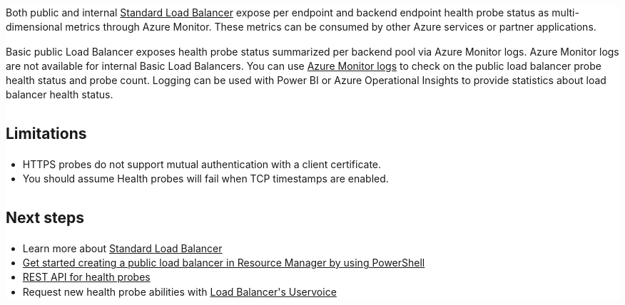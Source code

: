 Both public and internal [Standard Load Balancer](./load-balancer-overview.md) expose per endpoint and backend endpoint health probe status as multi-dimensional metrics through Azure Monitor. These metrics can be consumed by other Azure services or partner applications. 

Basic public Load Balancer exposes health probe status summarized per backend pool via Azure Monitor logs.  Azure Monitor logs are not available for internal Basic Load Balancers.  You can use [Azure Monitor logs](load-balancer-monitor-log.md) to check on the public load balancer probe health status and probe count. Logging can be used with Power BI or Azure Operational Insights to provide statistics about load balancer health status.

## Limitations

- HTTPS probes do not support mutual authentication with a client certificate.
- You should assume Health probes will fail when TCP timestamps are enabled.

## Next steps

- Learn more about [Standard Load Balancer](./load-balancer-overview.md)
- [Get started creating a public load balancer in Resource Manager by using PowerShell](quickstart-load-balancer-standard-public-powershell.md)
- [REST API for health probes](/rest/api/load-balancer/loadbalancerprobes/)
- Request new health probe abilities with [Load Balancer's Uservoice](https://aka.ms/lbuservoice)
